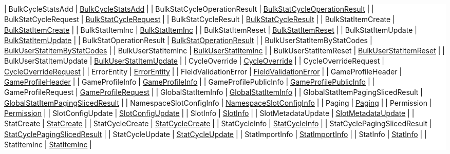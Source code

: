 | BulkCycleStatsAdd | [BulkCycleStatsAdd](../../accelbyte_py_sdk/api/social/models/bulk_cycle_stats_add.py) |
| BulkStatCycleOperationResult | [BulkStatCycleOperationResult](../../accelbyte_py_sdk/api/social/models/bulk_stat_cycle_operation_result.py) |
| BulkStatCycleRequest | [BulkStatCycleRequest](../../accelbyte_py_sdk/api/social/models/bulk_stat_cycle_request.py) |
| BulkStatCycleResult | [BulkStatCycleResult](../../accelbyte_py_sdk/api/social/models/bulk_stat_cycle_result.py) |
| BulkStatItemCreate | [BulkStatItemCreate](../../accelbyte_py_sdk/api/social/models/bulk_stat_item_create.py) |
| BulkStatItemInc | [BulkStatItemInc](../../accelbyte_py_sdk/api/social/models/bulk_stat_item_inc.py) |
| BulkStatItemReset | [BulkStatItemReset](../../accelbyte_py_sdk/api/social/models/bulk_stat_item_reset.py) |
| BulkStatItemUpdate | [BulkStatItemUpdate](../../accelbyte_py_sdk/api/social/models/bulk_stat_item_update.py) |
| BulkStatOperationResult | [BulkStatOperationResult](../../accelbyte_py_sdk/api/social/models/bulk_stat_operation_result.py) |
| BulkUserStatItemByStatCodes | [BulkUserStatItemByStatCodes](../../accelbyte_py_sdk/api/social/models/bulk_user_stat_item_by_stat_codes.py) |
| BulkUserStatItemInc | [BulkUserStatItemInc](../../accelbyte_py_sdk/api/social/models/bulk_user_stat_item_inc.py) |
| BulkUserStatItemReset | [BulkUserStatItemReset](../../accelbyte_py_sdk/api/social/models/bulk_user_stat_item_reset.py) |
| BulkUserStatItemUpdate | [BulkUserStatItemUpdate](../../accelbyte_py_sdk/api/social/models/bulk_user_stat_item_update.py) |
| CycleOverride | [CycleOverride](../../accelbyte_py_sdk/api/social/models/cycle_override.py) |
| CycleOverrideRequest | [CycleOverrideRequest](../../accelbyte_py_sdk/api/social/models/cycle_override_request.py) |
| ErrorEntity | [ErrorEntity](../../accelbyte_py_sdk/api/social/models/error_entity.py) |
| FieldValidationError | [FieldValidationError](../../accelbyte_py_sdk/api/social/models/field_validation_error.py) |
| GameProfileHeader | [GameProfileHeader](../../accelbyte_py_sdk/api/social/models/game_profile_header.py) |
| GameProfileInfo | [GameProfileInfo](../../accelbyte_py_sdk/api/social/models/game_profile_info.py) |
| GameProfilePublicInfo | [GameProfilePublicInfo](../../accelbyte_py_sdk/api/social/models/game_profile_public_info.py) |
| GameProfileRequest | [GameProfileRequest](../../accelbyte_py_sdk/api/social/models/game_profile_request.py) |
| GlobalStatItemInfo | [GlobalStatItemInfo](../../accelbyte_py_sdk/api/social/models/global_stat_item_info.py) |
| GlobalStatItemPagingSlicedResult | [GlobalStatItemPagingSlicedResult](../../accelbyte_py_sdk/api/social/models/global_stat_item_paging_sliced_result.py) |
| NamespaceSlotConfigInfo | [NamespaceSlotConfigInfo](../../accelbyte_py_sdk/api/social/models/namespace_slot_config_info.py) |
| Paging | [Paging](../../accelbyte_py_sdk/api/social/models/paging.py) |
| Permission | [Permission](../../accelbyte_py_sdk/api/social/models/permission.py) |
| SlotConfigUpdate | [SlotConfigUpdate](../../accelbyte_py_sdk/api/social/models/slot_config_update.py) |
| SlotInfo | [SlotInfo](../../accelbyte_py_sdk/api/social/models/slot_info.py) |
| SlotMetadataUpdate | [SlotMetadataUpdate](../../accelbyte_py_sdk/api/social/models/slot_metadata_update.py) |
| StatCreate | [StatCreate](../../accelbyte_py_sdk/api/social/models/stat_create.py) |
| StatCycleCreate | [StatCycleCreate](../../accelbyte_py_sdk/api/social/models/stat_cycle_create.py) |
| StatCycleInfo | [StatCycleInfo](../../accelbyte_py_sdk/api/social/models/stat_cycle_info.py) |
| StatCyclePagingSlicedResult | [StatCyclePagingSlicedResult](../../accelbyte_py_sdk/api/social/models/stat_cycle_paging_sliced_result.py) |
| StatCycleUpdate | [StatCycleUpdate](../../accelbyte_py_sdk/api/social/models/stat_cycle_update.py) |
| StatImportInfo | [StatImportInfo](../../accelbyte_py_sdk/api/social/models/stat_import_info.py) |
| StatInfo | [StatInfo](../../accelbyte_py_sdk/api/social/models/stat_info.py) |
| StatItemInc | [StatItemInc](../../accelbyte_py_sdk/api/social/models/stat_item_inc.py) |